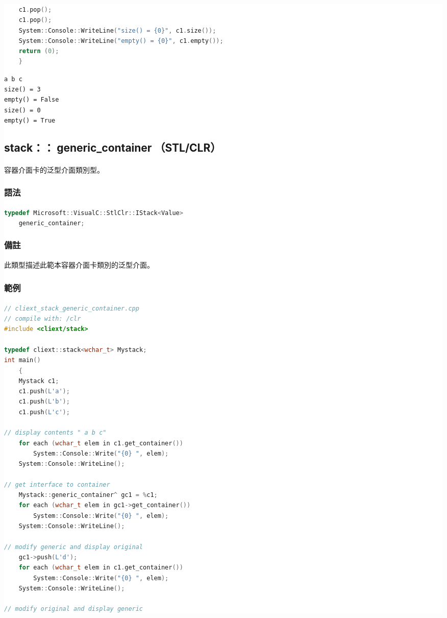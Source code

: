 ```cpp
    c1.pop();
    c1.pop();
    System::Console::WriteLine("size() = {0}", c1.size());
    System::Console::WriteLine("empty() = {0}", c1.empty());
    return (0);
    }
```

```Output
a b c
size() = 3
empty() = False
size() = 0
empty() = True
```

## <a name="stackgeneric_container-stlclr"></a><a name="generic_container"></a>stack：： generic_container （STL/CLR）

容器介面卡的泛型介面類別型。

### <a name="syntax"></a>語法

```cpp
typedef Microsoft::VisualC::StlClr::IStack<Value>
    generic_container;
```

### <a name="remarks"></a>備註

此類型描述此範本容器介面卡類別的泛型介面。

### <a name="example"></a>範例

```cpp
// cliext_stack_generic_container.cpp
// compile with: /clr
#include <cliext/stack>

typedef cliext::stack<wchar_t> Mystack;
int main()
    {
    Mystack c1;
    c1.push(L'a');
    c1.push(L'b');
    c1.push(L'c');

// display contents " a b c"
    for each (wchar_t elem in c1.get_container())
        System::Console::Write("{0} ", elem);
    System::Console::WriteLine();

// get interface to container
    Mystack::generic_container^ gc1 = %c1;
    for each (wchar_t elem in gc1->get_container())
        System::Console::Write("{0} ", elem);
    System::Console::WriteLine();

// modify generic and display original
    gc1->push(L'd');
    for each (wchar_t elem in c1.get_container())
        System::Console::Write("{0} ", elem);
    System::Console::WriteLine();

// modify original and display generic
```